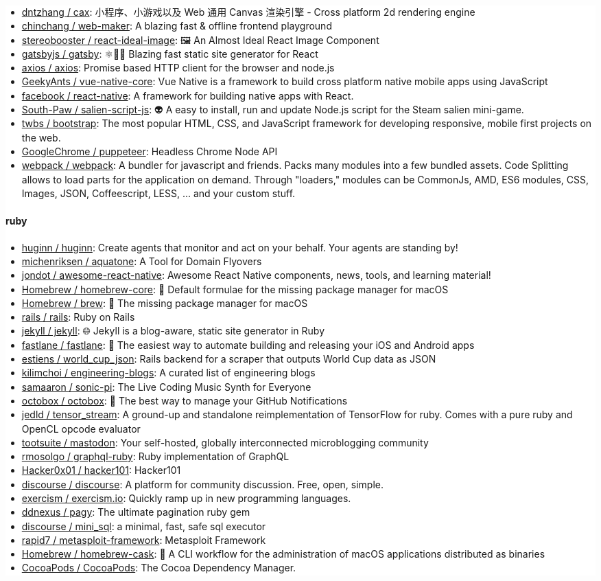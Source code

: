 * [dntzhang / cax](https://github.com/dntzhang/cax): 小程序、小游戏以及 Web 通用 Canvas 渲染引擎 - Cross platform 2d rendering engine
* [chinchang / web-maker](https://github.com/chinchang/web-maker): A blazing fast & offline frontend playground
* [stereobooster / react-ideal-image](https://github.com/stereobooster/react-ideal-image): 🖼️ An Almost Ideal React Image Component
* [gatsbyjs / gatsby](https://github.com/gatsbyjs/gatsby): ⚛️📄🚀 Blazing fast static site generator for React
* [axios / axios](https://github.com/axios/axios): Promise based HTTP client for the browser and node.js
* [GeekyAnts / vue-native-core](https://github.com/GeekyAnts/vue-native-core): Vue Native is a framework to build cross platform native mobile apps using JavaScript
* [facebook / react-native](https://github.com/facebook/react-native): A framework for building native apps with React.
* [South-Paw / salien-script-js](https://github.com/South-Paw/salien-script-js): 👽 A easy to install, run and update Node.js script for the Steam salien mini-game.
* [twbs / bootstrap](https://github.com/twbs/bootstrap): The most popular HTML, CSS, and JavaScript framework for developing responsive, mobile first projects on the web.
* [GoogleChrome / puppeteer](https://github.com/GoogleChrome/puppeteer): Headless Chrome Node API
* [webpack / webpack](https://github.com/webpack/webpack): A bundler for javascript and friends. Packs many modules into a few bundled assets. Code Splitting allows to load parts for the application on demand. Through "loaders," modules can be CommonJs, AMD, ES6 modules, CSS, Images, JSON, Coffeescript, LESS, ... and your custom stuff.

#### ruby
* [huginn / huginn](https://github.com/huginn/huginn): Create agents that monitor and act on your behalf. Your agents are standing by!
* [michenriksen / aquatone](https://github.com/michenriksen/aquatone): A Tool for Domain Flyovers
* [jondot / awesome-react-native](https://github.com/jondot/awesome-react-native): Awesome React Native components, news, tools, and learning material!
* [Homebrew / homebrew-core](https://github.com/Homebrew/homebrew-core): 🍻 Default formulae for the missing package manager for macOS
* [Homebrew / brew](https://github.com/Homebrew/brew): 🍺 The missing package manager for macOS
* [rails / rails](https://github.com/rails/rails): Ruby on Rails
* [jekyll / jekyll](https://github.com/jekyll/jekyll): 🌐 Jekyll is a blog-aware, static site generator in Ruby
* [fastlane / fastlane](https://github.com/fastlane/fastlane): 🚀 The easiest way to automate building and releasing your iOS and Android apps
* [estiens / world_cup_json](https://github.com/estiens/world_cup_json): Rails backend for a scraper that outputs World Cup data as JSON
* [kilimchoi / engineering-blogs](https://github.com/kilimchoi/engineering-blogs): A curated list of engineering blogs
* [samaaron / sonic-pi](https://github.com/samaaron/sonic-pi): The Live Coding Music Synth for Everyone
* [octobox / octobox](https://github.com/octobox/octobox): 📮 The best way to manage your GitHub Notifications
* [jedld / tensor_stream](https://github.com/jedld/tensor_stream): A ground-up and standalone reimplementation of TensorFlow for ruby. Comes with a pure ruby and OpenCL opcode evaluator
* [tootsuite / mastodon](https://github.com/tootsuite/mastodon): Your self-hosted, globally interconnected microblogging community
* [rmosolgo / graphql-ruby](https://github.com/rmosolgo/graphql-ruby): Ruby implementation of GraphQL
* [Hacker0x01 / hacker101](https://github.com/Hacker0x01/hacker101): Hacker101
* [discourse / discourse](https://github.com/discourse/discourse): A platform for community discussion. Free, open, simple.
* [exercism / exercism.io](https://github.com/exercism/exercism.io): Quickly ramp up in new programming languages.
* [ddnexus / pagy](https://github.com/ddnexus/pagy): The ultimate pagination ruby gem
* [discourse / mini_sql](https://github.com/discourse/mini_sql): a minimal, fast, safe sql executor
* [rapid7 / metasploit-framework](https://github.com/rapid7/metasploit-framework): Metasploit Framework
* [Homebrew / homebrew-cask](https://github.com/Homebrew/homebrew-cask): 🍻 A CLI workflow for the administration of macOS applications distributed as binaries
* [CocoaPods / CocoaPods](https://github.com/CocoaPods/CocoaPods): The Cocoa Dependency Manager.